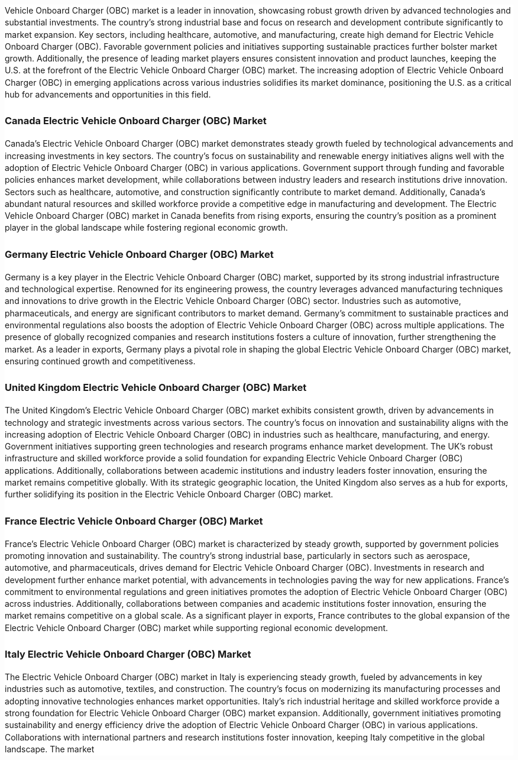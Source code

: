 Vehicle Onboard Charger (OBC) market is a leader in innovation, showcasing robust growth driven by advanced technologies and substantial investments. The country&rsquo;s strong industrial base and focus on research and development contribute significantly to market expansion. Key sectors, including healthcare, automotive, and manufacturing, create high demand for Electric Vehicle Onboard Charger (OBC). Favorable government policies and initiatives supporting sustainable practices further bolster market growth. Additionally, the presence of leading market players ensures consistent innovation and product launches, keeping the U.S. at the forefront of the Electric Vehicle Onboard Charger (OBC) market. The increasing adoption of Electric Vehicle Onboard Charger (OBC) in emerging applications across various industries solidifies its market dominance, positioning the U.S. as a critical hub for advancements and opportunities in this field.</p><h3>Canada Electric Vehicle Onboard Charger (OBC) Market</h3><p>Canada&rsquo;s Electric Vehicle Onboard Charger (OBC) market demonstrates steady growth fueled by technological advancements and increasing investments in key sectors. The country&rsquo;s focus on sustainability and renewable energy initiatives aligns well with the adoption of Electric Vehicle Onboard Charger (OBC) in various applications. Government support through funding and favorable policies enhances market development, while collaborations between industry leaders and research institutions drive innovation. Sectors such as healthcare, automotive, and construction significantly contribute to market demand. Additionally, Canada&rsquo;s abundant natural resources and skilled workforce provide a competitive edge in manufacturing and development. The Electric Vehicle Onboard Charger (OBC) market in Canada benefits from rising exports, ensuring the country&rsquo;s position as a prominent player in the global landscape while fostering regional economic growth.</p><h3>Germany Electric Vehicle Onboard Charger (OBC) Market</h3><p>Germany is a key player in the Electric Vehicle Onboard Charger (OBC) market, supported by its strong industrial infrastructure and technological expertise. Renowned for its engineering prowess, the country leverages advanced manufacturing techniques and innovations to drive growth in the Electric Vehicle Onboard Charger (OBC) sector. Industries such as automotive, pharmaceuticals, and energy are significant contributors to market demand. Germany&rsquo;s commitment to sustainable practices and environmental regulations also boosts the adoption of Electric Vehicle Onboard Charger (OBC) across multiple applications. The presence of globally recognized companies and research institutions fosters a culture of innovation, further strengthening the market. As a leader in exports, Germany plays a pivotal role in shaping the global Electric Vehicle Onboard Charger (OBC) market, ensuring continued growth and competitiveness.</p><h3>United Kingdom Electric Vehicle Onboard Charger (OBC) Market</h3><p>The United Kingdom&rsquo;s Electric Vehicle Onboard Charger (OBC) market exhibits consistent growth, driven by advancements in technology and strategic investments across various sectors. The country&rsquo;s focus on innovation and sustainability aligns with the increasing adoption of Electric Vehicle Onboard Charger (OBC) in industries such as healthcare, manufacturing, and energy. Government initiatives supporting green technologies and research programs enhance market development. The UK&rsquo;s robust infrastructure and skilled workforce provide a solid foundation for expanding Electric Vehicle Onboard Charger (OBC) applications. Additionally, collaborations between academic institutions and industry leaders foster innovation, ensuring the market remains competitive globally. With its strategic geographic location, the United Kingdom also serves as a hub for exports, further solidifying its position in the Electric Vehicle Onboard Charger (OBC) market.</p><h3>France Electric Vehicle Onboard Charger (OBC) Market</h3><p>France&rsquo;s Electric Vehicle Onboard Charger (OBC) market is characterized by steady growth, supported by government policies promoting innovation and sustainability. The country&rsquo;s strong industrial base, particularly in sectors such as aerospace, automotive, and pharmaceuticals, drives demand for Electric Vehicle Onboard Charger (OBC). Investments in research and development further enhance market potential, with advancements in technologies paving the way for new applications. France&rsquo;s commitment to environmental regulations and green initiatives promotes the adoption of Electric Vehicle Onboard Charger (OBC) across industries. Additionally, collaborations between companies and academic institutions foster innovation, ensuring the market remains competitive on a global scale. As a significant player in exports, France contributes to the global expansion of the Electric Vehicle Onboard Charger (OBC) market while supporting regional economic development.</p><h3>Italy Electric Vehicle Onboard Charger (OBC) Market</h3><p>The Electric Vehicle Onboard Charger (OBC) market in Italy is experiencing steady growth, fueled by advancements in key industries such as automotive, textiles, and construction. The country&rsquo;s focus on modernizing its manufacturing processes and adopting innovative technologies enhances market opportunities. Italy&rsquo;s rich industrial heritage and skilled workforce provide a strong foundation for Electric Vehicle Onboard Charger (OBC) market expansion. Additionally, government initiatives promoting sustainability and energy efficiency drive the adoption of Electric Vehicle Onboard Charger (OBC) in various applications. Collaborations with international partners and research institutions foster innovation, keeping Italy competitive in the global landscape. The market